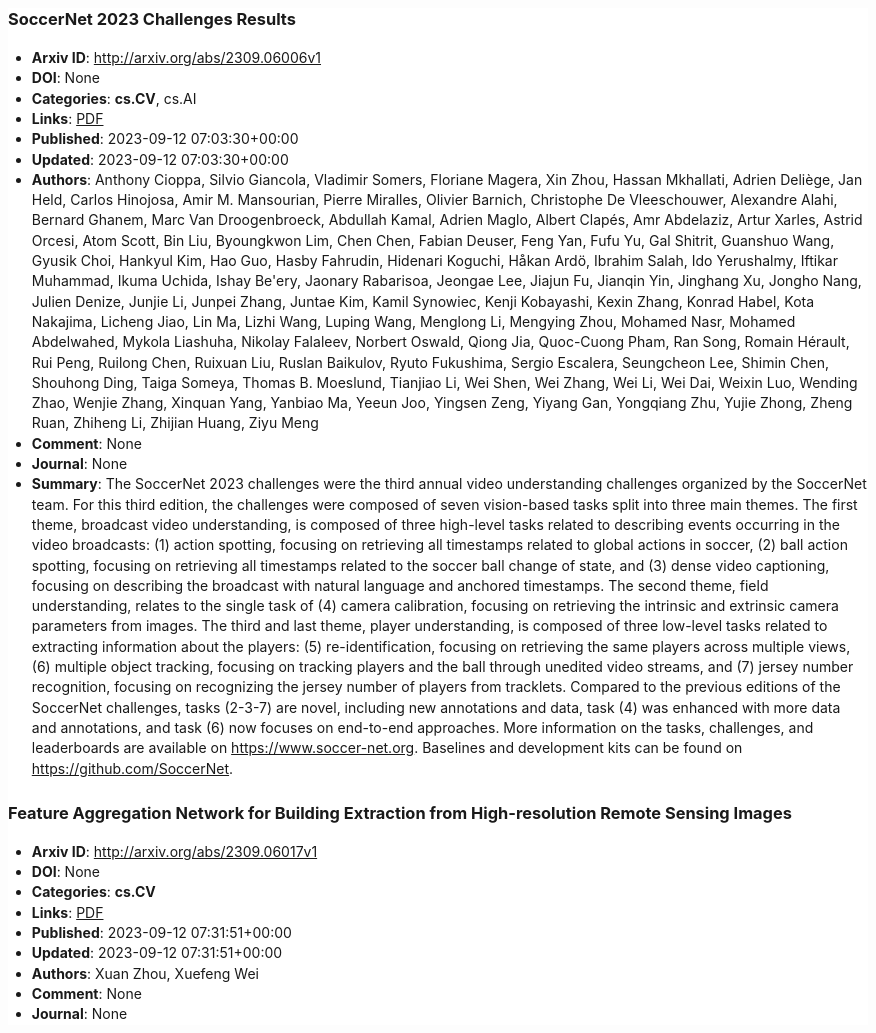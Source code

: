 

### SoccerNet 2023 Challenges Results
- **Arxiv ID**: http://arxiv.org/abs/2309.06006v1
- **DOI**: None
- **Categories**: **cs.CV**, cs.AI
- **Links**: [PDF](http://arxiv.org/pdf/2309.06006v1)
- **Published**: 2023-09-12 07:03:30+00:00
- **Updated**: 2023-09-12 07:03:30+00:00
- **Authors**: Anthony Cioppa, Silvio Giancola, Vladimir Somers, Floriane Magera, Xin Zhou, Hassan Mkhallati, Adrien Deliège, Jan Held, Carlos Hinojosa, Amir M. Mansourian, Pierre Miralles, Olivier Barnich, Christophe De Vleeschouwer, Alexandre Alahi, Bernard Ghanem, Marc Van Droogenbroeck, Abdullah Kamal, Adrien Maglo, Albert Clapés, Amr Abdelaziz, Artur Xarles, Astrid Orcesi, Atom Scott, Bin Liu, Byoungkwon Lim, Chen Chen, Fabian Deuser, Feng Yan, Fufu Yu, Gal Shitrit, Guanshuo Wang, Gyusik Choi, Hankyul Kim, Hao Guo, Hasby Fahrudin, Hidenari Koguchi, Håkan Ardö, Ibrahim Salah, Ido Yerushalmy, Iftikar Muhammad, Ikuma Uchida, Ishay Be'ery, Jaonary Rabarisoa, Jeongae Lee, Jiajun Fu, Jianqin Yin, Jinghang Xu, Jongho Nang, Julien Denize, Junjie Li, Junpei Zhang, Juntae Kim, Kamil Synowiec, Kenji Kobayashi, Kexin Zhang, Konrad Habel, Kota Nakajima, Licheng Jiao, Lin Ma, Lizhi Wang, Luping Wang, Menglong Li, Mengying Zhou, Mohamed Nasr, Mohamed Abdelwahed, Mykola Liashuha, Nikolay Falaleev, Norbert Oswald, Qiong Jia, Quoc-Cuong Pham, Ran Song, Romain Hérault, Rui Peng, Ruilong Chen, Ruixuan Liu, Ruslan Baikulov, Ryuto Fukushima, Sergio Escalera, Seungcheon Lee, Shimin Chen, Shouhong Ding, Taiga Someya, Thomas B. Moeslund, Tianjiao Li, Wei Shen, Wei Zhang, Wei Li, Wei Dai, Weixin Luo, Wending Zhao, Wenjie Zhang, Xinquan Yang, Yanbiao Ma, Yeeun Joo, Yingsen Zeng, Yiyang Gan, Yongqiang Zhu, Yujie Zhong, Zheng Ruan, Zhiheng Li, Zhijian Huang, Ziyu Meng
- **Comment**: None
- **Journal**: None
- **Summary**: The SoccerNet 2023 challenges were the third annual video understanding challenges organized by the SoccerNet team. For this third edition, the challenges were composed of seven vision-based tasks split into three main themes. The first theme, broadcast video understanding, is composed of three high-level tasks related to describing events occurring in the video broadcasts: (1) action spotting, focusing on retrieving all timestamps related to global actions in soccer, (2) ball action spotting, focusing on retrieving all timestamps related to the soccer ball change of state, and (3) dense video captioning, focusing on describing the broadcast with natural language and anchored timestamps. The second theme, field understanding, relates to the single task of (4) camera calibration, focusing on retrieving the intrinsic and extrinsic camera parameters from images. The third and last theme, player understanding, is composed of three low-level tasks related to extracting information about the players: (5) re-identification, focusing on retrieving the same players across multiple views, (6) multiple object tracking, focusing on tracking players and the ball through unedited video streams, and (7) jersey number recognition, focusing on recognizing the jersey number of players from tracklets. Compared to the previous editions of the SoccerNet challenges, tasks (2-3-7) are novel, including new annotations and data, task (4) was enhanced with more data and annotations, and task (6) now focuses on end-to-end approaches. More information on the tasks, challenges, and leaderboards are available on https://www.soccer-net.org. Baselines and development kits can be found on https://github.com/SoccerNet.



### Feature Aggregation Network for Building Extraction from High-resolution Remote Sensing Images
- **Arxiv ID**: http://arxiv.org/abs/2309.06017v1
- **DOI**: None
- **Categories**: **cs.CV**
- **Links**: [PDF](http://arxiv.org/pdf/2309.06017v1)
- **Published**: 2023-09-12 07:31:51+00:00
- **Updated**: 2023-09-12 07:31:51+00:00
- **Authors**: Xuan Zhou, Xuefeng Wei
- **Comment**: None
- **Journal**: None